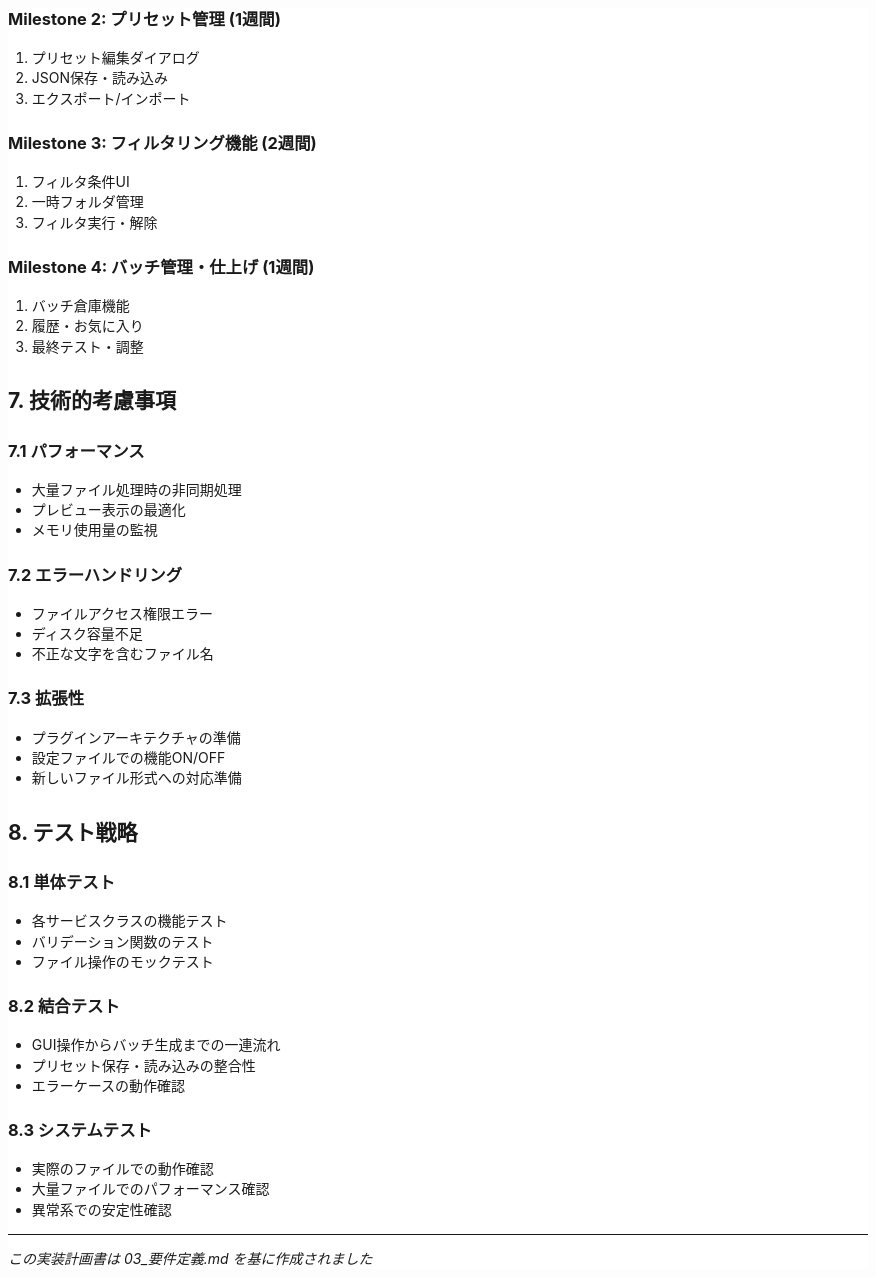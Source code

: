 ### Milestone 2: プリセット管理 (1週間)
1. プリセット編集ダイアログ
2. JSON保存・読み込み
3. エクスポート/インポート

### Milestone 3: フィルタリング機能 (2週間)
1. フィルタ条件UI
2. 一時フォルダ管理
3. フィルタ実行・解除

### Milestone 4: バッチ管理・仕上げ (1週間)
1. バッチ倉庫機能
2. 履歴・お気に入り
3. 最終テスト・調整

## 7. 技術的考慮事項

### 7.1 パフォーマンス
- 大量ファイル処理時の非同期処理
- プレビュー表示の最適化
- メモリ使用量の監視

### 7.2 エラーハンドリング
- ファイルアクセス権限エラー
- ディスク容量不足
- 不正な文字を含むファイル名

### 7.3 拡張性
- プラグインアーキテクチャの準備
- 設定ファイルでの機能ON/OFF
- 新しいファイル形式への対応準備

## 8. テスト戦略

### 8.1 単体テスト
- 各サービスクラスの機能テスト
- バリデーション関数のテスト
- ファイル操作のモックテスト

### 8.2 結合テスト
- GUI操作からバッチ生成までの一連流れ
- プリセット保存・読み込みの整合性
- エラーケースの動作確認

### 8.3 システムテスト
- 実際のファイルでの動作確認
- 大量ファイルでのパフォーマンス確認
- 異常系での安定性確認

---

*この実装計画書は 03_要件定義.md を基に作成されました*